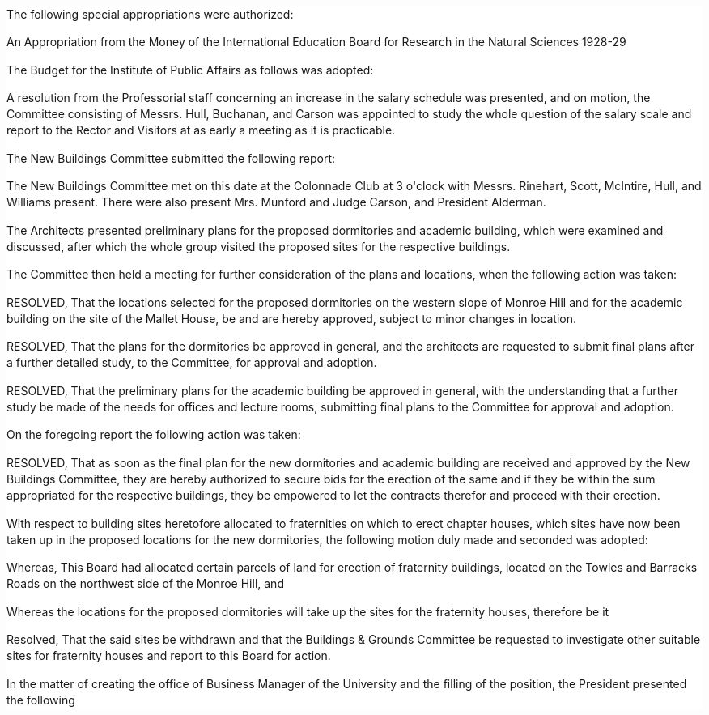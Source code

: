 The following special appropriations were authorized:

An Appropriation from the Money of the International Education Board for Research in the Natural Sciences 1928-29

The Budget for the Institute of Public Affairs as follows was adopted:

A resolution from the Professorial staff concerning an increase in the salary schedule was presented, and on motion, the Committee consisting of Messrs. Hull, Buchanan, and Carson was appointed to study the whole question of the salary scale and report to the Rector and Visitors at as early a meeting as it is practicable.

The New Buildings Committee submitted the following report:

The New Buildings Committee met on this date at the Colonnade Club at 3 o'clock with Messrs. Rinehart, Scott, McIntire, Hull, and Williams present. There were also present Mrs. Munford and Judge Carson, and President Alderman.

The Architects presented preliminary plans for the proposed dormitories and academic building, which were examined and discussed, after which the whole group visited the proposed sites for the respective buildings.

The Committee then held a meeting for further consideration of the plans and locations, when the following action was taken:

RESOLVED, That the locations selected for the proposed dormitories on the western slope of Monroe Hill and for the academic building on the site of the Mallet House, be and are hereby approved, subject to minor changes in location.

RESOLVED, That the plans for the dormitories be approved in general, and the architects are requested to submit final plans after a further detailed study, to the Committee, for approval and adoption.

RESOLVED, That the preliminary plans for the academic building be approved in general, with the understanding that a further study be made of the needs for offices and lecture rooms, submitting final plans to the Committee for approval and adoption.

On the foregoing report the following action was taken:

RESOLVED, That as soon as the final plan for the new dormitories and academic building are received and approved by the New Buildings Committee, they are hereby authorized to secure bids for the erection of the same and if they be within the sum appropriated for the respective buildings, they be empowered to let the contracts therefor and proceed with their erection.

With respect to building sites heretofore allocated to fraternities on which to erect chapter houses, which sites have now been taken up in the proposed locations for the new dormitories, the following motion duly made and seconded was adopted:

Whereas, This Board had allocated certain parcels of land for erection of fraternity buildings, located on the Towles and Barracks Roads on the northwest side of the Monroe Hill, and

Whereas the locations for the proposed dormitories will take up the sites for the fraternity houses, therefore be it

Resolved, That the said sites be withdrawn and that the Buildings & Grounds Committee be requested to investigate other suitable sites for fraternity houses and report to this Board for action.

In the matter of creating the office of Business Manager of the University and the filling of the position, the President presented the following
